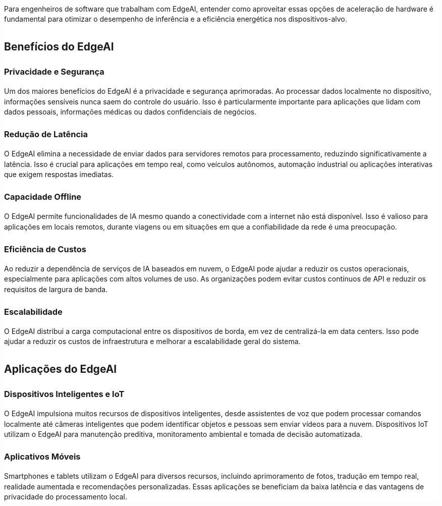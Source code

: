 Para engenheiros de software que trabalham com EdgeAI, entender como aproveitar essas opções de aceleração de hardware é fundamental para otimizar o desempenho de inferência e a eficiência energética nos dispositivos-alvo.

## Benefícios do EdgeAI

### Privacidade e Segurança

Um dos maiores benefícios do EdgeAI é a privacidade e segurança aprimoradas. Ao processar dados localmente no dispositivo, informações sensíveis nunca saem do controle do usuário. Isso é particularmente importante para aplicações que lidam com dados pessoais, informações médicas ou dados confidenciais de negócios.

### Redução de Latência

O EdgeAI elimina a necessidade de enviar dados para servidores remotos para processamento, reduzindo significativamente a latência. Isso é crucial para aplicações em tempo real, como veículos autônomos, automação industrial ou aplicações interativas que exigem respostas imediatas.

### Capacidade Offline

O EdgeAI permite funcionalidades de IA mesmo quando a conectividade com a internet não está disponível. Isso é valioso para aplicações em locais remotos, durante viagens ou em situações em que a confiabilidade da rede é uma preocupação.

### Eficiência de Custos

Ao reduzir a dependência de serviços de IA baseados em nuvem, o EdgeAI pode ajudar a reduzir os custos operacionais, especialmente para aplicações com altos volumes de uso. As organizações podem evitar custos contínuos de API e reduzir os requisitos de largura de banda.

### Escalabilidade

O EdgeAI distribui a carga computacional entre os dispositivos de borda, em vez de centralizá-la em data centers. Isso pode ajudar a reduzir os custos de infraestrutura e melhorar a escalabilidade geral do sistema.

## Aplicações do EdgeAI

### Dispositivos Inteligentes e IoT

O EdgeAI impulsiona muitos recursos de dispositivos inteligentes, desde assistentes de voz que podem processar comandos localmente até câmeras inteligentes que podem identificar objetos e pessoas sem enviar vídeos para a nuvem. Dispositivos IoT utilizam o EdgeAI para manutenção preditiva, monitoramento ambiental e tomada de decisão automatizada.

### Aplicativos Móveis

Smartphones e tablets utilizam o EdgeAI para diversos recursos, incluindo aprimoramento de fotos, tradução em tempo real, realidade aumentada e recomendações personalizadas. Essas aplicações se beneficiam da baixa latência e das vantagens de privacidade do processamento local.
